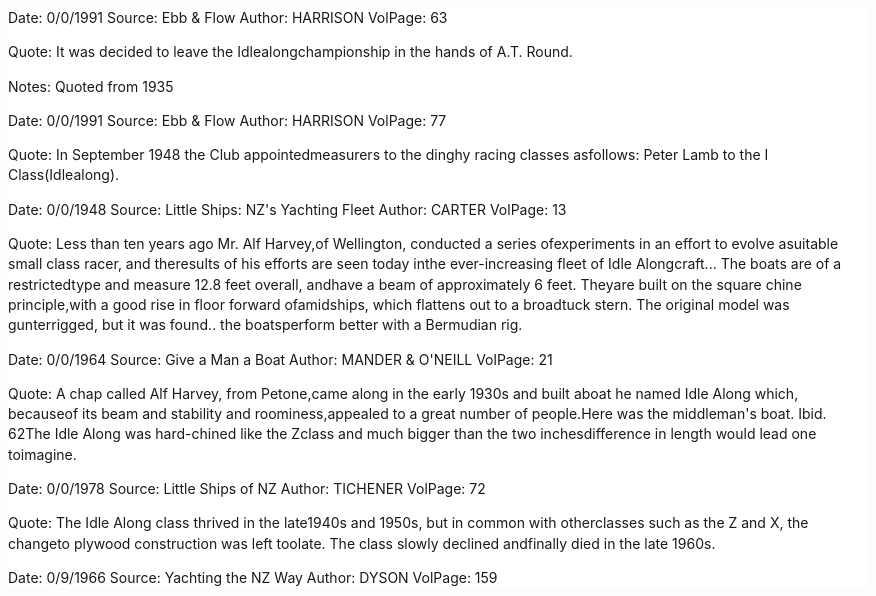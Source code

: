 

Date: 0/0/1991
Source: Ebb & Flow
Author: HARRISON
VolPage: 63

Quote: It was decided to leave the Idlealongchampionship in the hands of A.T. Round.

Notes: Quoted from 1935

Date: 0/0/1991
Source: Ebb & Flow
Author: HARRISON
VolPage: 77

Quote: In September 1948 the Club appointedmeasurers to the dinghy racing classes asfollows: Peter Lamb to the I Class(Idlealong).



Date: 0/0/1948
Source: Little Ships: NZ's Yachting Fleet
Author: CARTER
VolPage: 13

Quote: Less than ten years ago Mr. Alf Harvey,of Wellington, conducted a series ofexperiments in an effort to evolve asuitable small class racer, and theresults of his efforts are seen today inthe ever-increasing fleet of Idle Alongcraft... The boats are of a restrictedtype and measure 12.8 feet overall, andhave a beam of approximately 6 feet. Theyare built on the square chine principle,with a good rise in floor forward ofamidships, which flattens out to a broadtuck stern. The original model was gunterrigged, but it was found.. the boatsperform better with a Bermudian rig.



Date: 0/0/1964
Source: Give a Man a Boat
Author: MANDER & O'NEILL
VolPage: 21

Quote: A chap called Alf Harvey, from Petone,came along in the early 1930s and built aboat he named Idle Along which, becauseof its beam and stability and roominess,appealed to a great number of people.Here was the middleman's boat. Ibid. 62The Idle Along was hard-chined like the Zclass and much bigger than the two inchesdifference in length would lead one toimagine.



Date: 0/0/1978
Source: Little Ships of NZ
Author: TICHENER
VolPage: 72

Quote: The Idle Along class thrived in the late1940s and 1950s, but in common with otherclasses such as the Z and X, the changeto plywood construction was left toolate. The class slowly declined andfinally died in the late 1960s.



Date: 0/9/1966
Source: Yachting the NZ Way
Author: DYSON
VolPage: 159
